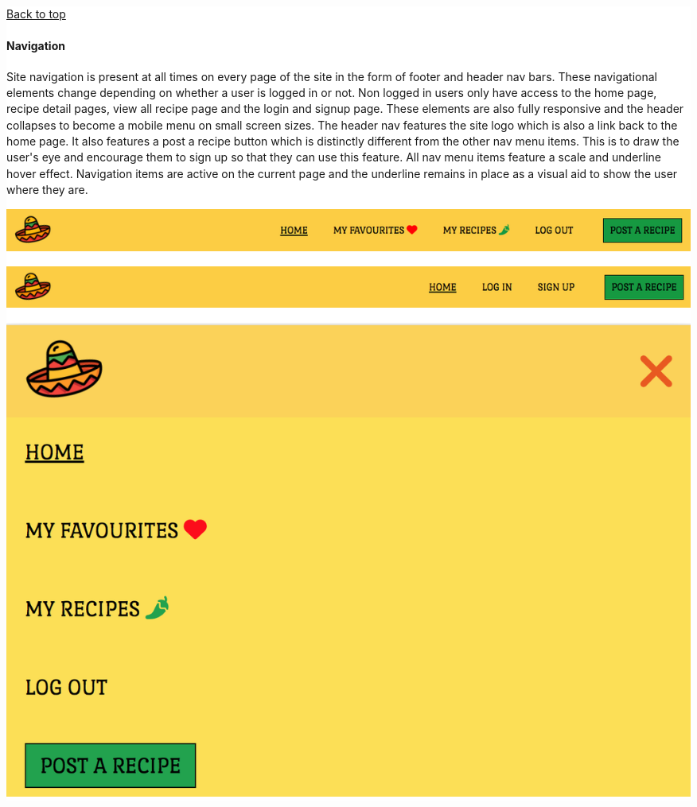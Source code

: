 [Back to top](<#contents>)

#### Navigation

Site navigation is present at all times on every page of the site in the form of footer and header nav bars. These navigational elements change depending on whether a user is logged in or not. Non logged in users only have access to the home page, recipe detail pages, view all recipe page and the login and signup page. These elements are also fully responsive and the header collapses to become a mobile menu on small screen sizes. The header nav features the site logo which is also a link back to the home page. It also features a post a recipe button which is distinctly different from the other nav menu items. This is to draw the user's eye and encourage them to sign up so that they can use this feature. All nav menu items feature a scale and underline hover effect. Navigation items are active on the current page and the underline remains in place as a visual aid to show the user where they are.

![Header Nav Logged In](readme/assets/images/nav-bar-logged-in.png)

![Header Nav Not Logged In](readme/assets/images/nav-bar-not-logged-in.png)

![Mobile Nav Menu](readme/assets/images/mobile-nav-menu.png)
